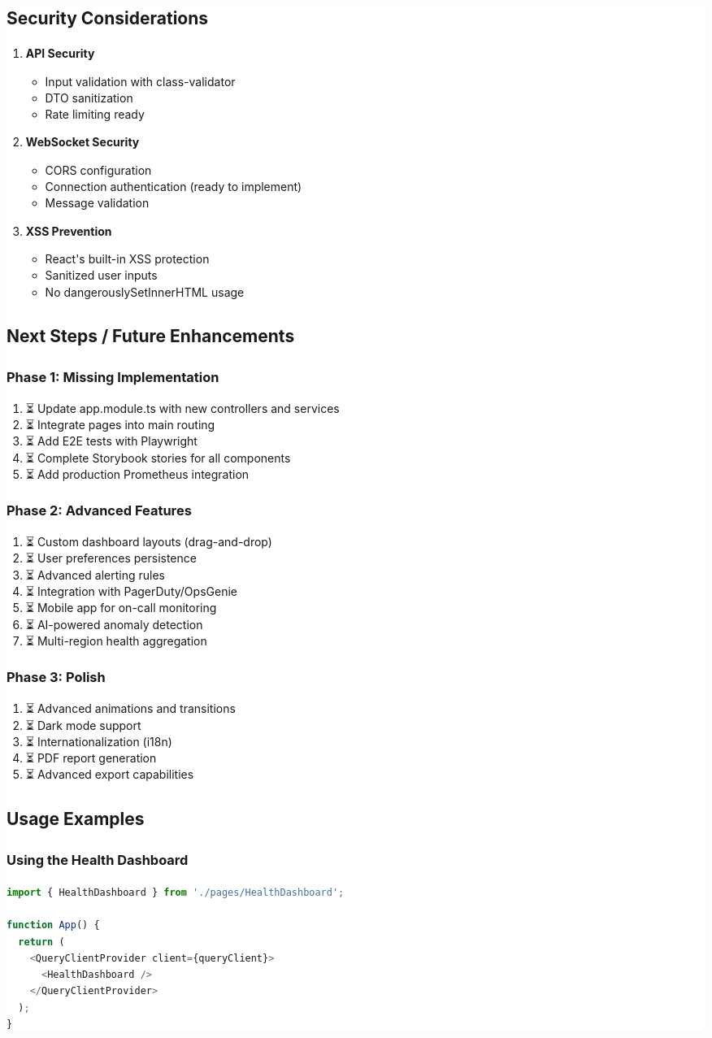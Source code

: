 ## Security Considerations

1. **API Security**
   - Input validation with class-validator
   - DTO sanitization
   - Rate limiting ready

2. **WebSocket Security**
   - CORS configuration
   - Connection authentication (ready to implement)
   - Message validation

3. **XSS Prevention**
   - React's built-in XSS protection
   - Sanitized user inputs
   - No dangerouslySetInnerHTML usage

## Next Steps / Future Enhancements

### Phase 1: Missing Implementation
1. ⏳ Update app.module.ts with new controllers and services
2. ⏳ Integrate pages into main routing
3. ⏳ Add E2E tests with Playwright
4. ⏳ Complete Storybook stories for all components
5. ⏳ Add production Prometheus integration

### Phase 2: Advanced Features
1. ⏳ Custom dashboard layouts (drag-and-drop)
2. ⏳ User preferences persistence
3. ⏳ Advanced alerting rules
4. ⏳ Integration with PagerDuty/OpsGenie
5. ⏳ Mobile app for on-call monitoring
6. ⏳ AI-powered anomaly detection
7. ⏳ Multi-region health aggregation

### Phase 3: Polish
1. ⏳ Advanced animations and transitions
2. ⏳ Dark mode support
3. ⏳ Internationalization (i18n)
4. ⏳ PDF report generation
5. ⏳ Advanced export capabilities

## Usage Examples

### Using the Health Dashboard

```typescript
import { HealthDashboard } from './pages/HealthDashboard';

function App() {
  return (
    <QueryClientProvider client={queryClient}>
      <HealthDashboard />
    </QueryClientProvider>
  );
}
```
